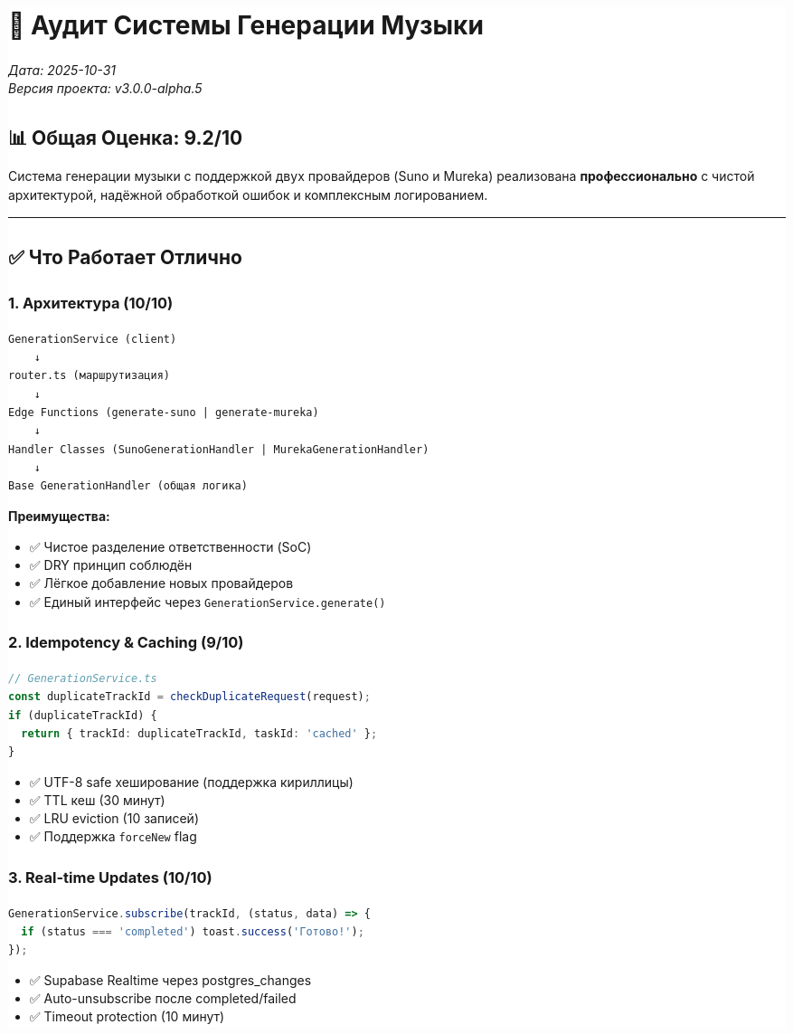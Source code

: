 # 🎵 Аудит Системы Генерации Музыки
*Дата: 2025-10-31*  
*Версия проекта: v3.0.0-alpha.5*

## 📊 Общая Оценка: 9.2/10

Система генерации музыки с поддержкой двух провайдеров (Suno и Mureka) реализована **профессионально** с чистой архитектурой, надёжной обработкой ошибок и комплексным логированием.

---

## ✅ Что Работает Отлично

### 1. **Архитектура (10/10)**

```
GenerationService (client)
    ↓
router.ts (маршрутизация)
    ↓
Edge Functions (generate-suno | generate-mureka)
    ↓
Handler Classes (SunoGenerationHandler | MurekaGenerationHandler)
    ↓
Base GenerationHandler (общая логика)
```

**Преимущества:**
- ✅ Чистое разделение ответственности (SoC)
- ✅ DRY принцип соблюдён
- ✅ Лёгкое добавление новых провайдеров
- ✅ Единый интерфейс через `GenerationService.generate()`

### 2. **Idempotency & Caching (9/10)**
```typescript
// GenerationService.ts
const duplicateTrackId = checkDuplicateRequest(request);
if (duplicateTrackId) {
  return { trackId: duplicateTrackId, taskId: 'cached' };
}
```
- ✅ UTF-8 safe хеширование (поддержка кириллицы)
- ✅ TTL кеш (30 минут)
- ✅ LRU eviction (10 записей)
- ✅ Поддержка `forceNew` flag

### 3. **Real-time Updates (10/10)**
```typescript
GenerationService.subscribe(trackId, (status, data) => {
  if (status === 'completed') toast.success('Готово!');
});
```
- ✅ Supabase Realtime через postgres_changes
- ✅ Auto-unsubscribe после completed/failed
- ✅ Timeout protection (10 минут)
